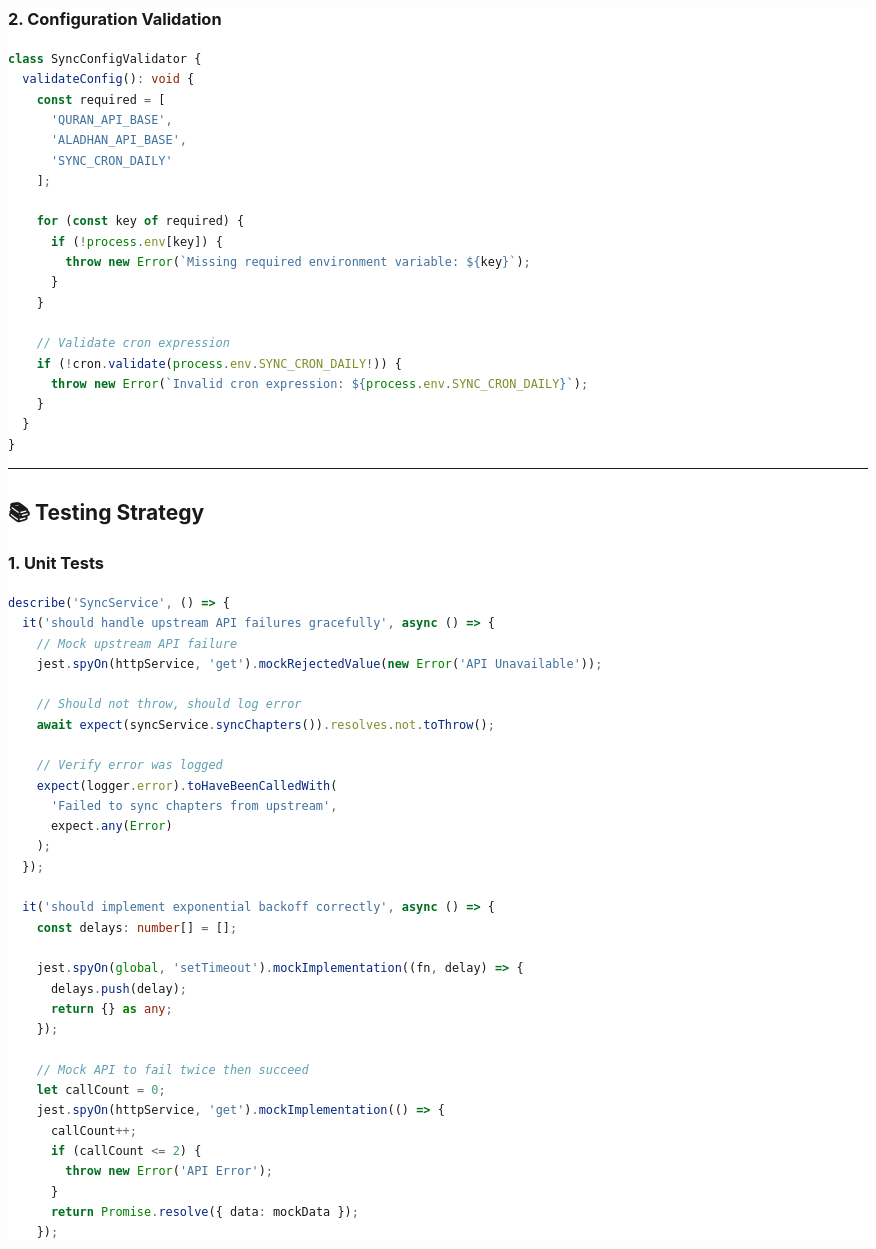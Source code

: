 ### **2. Configuration Validation**

```typescript
class SyncConfigValidator {
  validateConfig(): void {
    const required = [
      'QURAN_API_BASE',
      'ALADHAN_API_BASE',
      'SYNC_CRON_DAILY'
    ];
    
    for (const key of required) {
      if (!process.env[key]) {
        throw new Error(`Missing required environment variable: ${key}`);
      }
    }
    
    // Validate cron expression
    if (!cron.validate(process.env.SYNC_CRON_DAILY!)) {
      throw new Error(`Invalid cron expression: ${process.env.SYNC_CRON_DAILY}`);
    }
  }
}
```

---

## 📚 **Testing Strategy**

### **1. Unit Tests**

```typescript
describe('SyncService', () => {
  it('should handle upstream API failures gracefully', async () => {
    // Mock upstream API failure
    jest.spyOn(httpService, 'get').mockRejectedValue(new Error('API Unavailable'));
    
    // Should not throw, should log error
    await expect(syncService.syncChapters()).resolves.not.toThrow();
    
    // Verify error was logged
    expect(logger.error).toHaveBeenCalledWith(
      'Failed to sync chapters from upstream',
      expect.any(Error)
    );
  });
  
  it('should implement exponential backoff correctly', async () => {
    const delays: number[] = [];
    
    jest.spyOn(global, 'setTimeout').mockImplementation((fn, delay) => {
      delays.push(delay);
      return {} as any;
    });
    
    // Mock API to fail twice then succeed
    let callCount = 0;
    jest.spyOn(httpService, 'get').mockImplementation(() => {
      callCount++;
      if (callCount <= 2) {
        throw new Error('API Error');
      }
      return Promise.resolve({ data: mockData });
    });
```